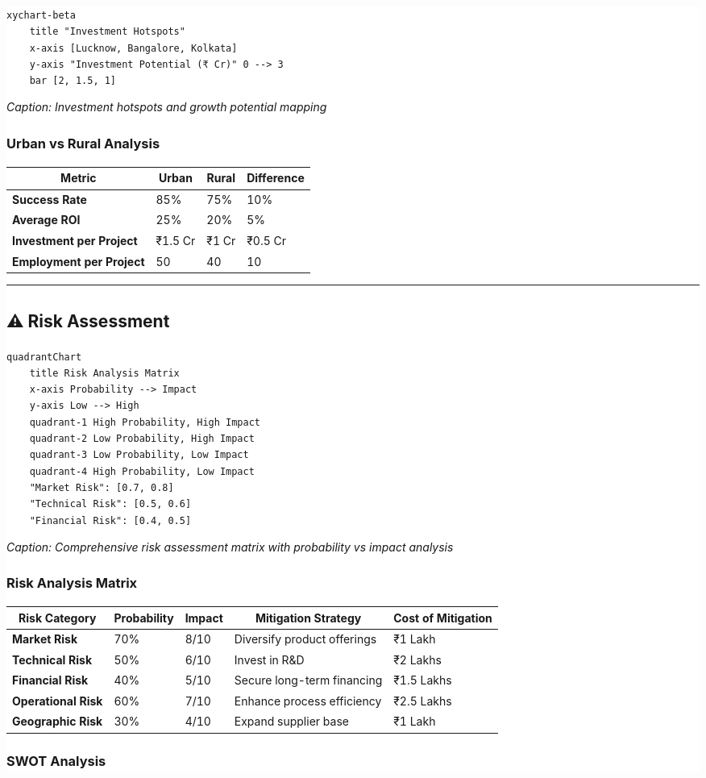 ```mermaid
xychart-beta
    title "Investment Hotspots"
    x-axis [Lucknow, Bangalore, Kolkata]
    y-axis "Investment Potential (₹ Cr)" 0 --> 3
    bar [2, 1.5, 1]
```
*Caption: Investment hotspots and growth potential mapping*

### Urban vs Rural Analysis
| Metric | Urban | Rural | Difference |
|--------|-------|-------|------------|
| **Success Rate** | 85% | 75% | 10% |
| **Average ROI** | 25% | 20% | 5% |
| **Investment per Project** | ₹1.5 Cr | ₹1 Cr | ₹0.5 Cr |
| **Employment per Project** | 50 | 40 | 10 |

---

## ⚠️ Risk Assessment

```mermaid
quadrantChart
    title Risk Analysis Matrix
    x-axis Probability --> Impact
    y-axis Low --> High
    quadrant-1 High Probability, High Impact
    quadrant-2 Low Probability, High Impact
    quadrant-3 Low Probability, Low Impact
    quadrant-4 High Probability, Low Impact
    "Market Risk": [0.7, 0.8]
    "Technical Risk": [0.5, 0.6]
    "Financial Risk": [0.4, 0.5]
```
*Caption: Comprehensive risk assessment matrix with probability vs impact analysis*

### Risk Analysis Matrix
| Risk Category | Probability | Impact | Mitigation Strategy | Cost of Mitigation |
|---------------|-------------|--------|-------------------|-------------------|
| **Market Risk** | 70% | 8/10 | Diversify product offerings | ₹1 Lakh |
| **Technical Risk** | 50% | 6/10 | Invest in R&D | ₹2 Lakhs |
| **Financial Risk** | 40% | 5/10 | Secure long-term financing | ₹1.5 Lakhs |
| **Operational Risk** | 60% | 7/10 | Enhance process efficiency | ₹2.5 Lakhs |
| **Geographic Risk** | 30% | 4/10 | Expand supplier base | ₹1 Lakh |

### SWOT Analysis

